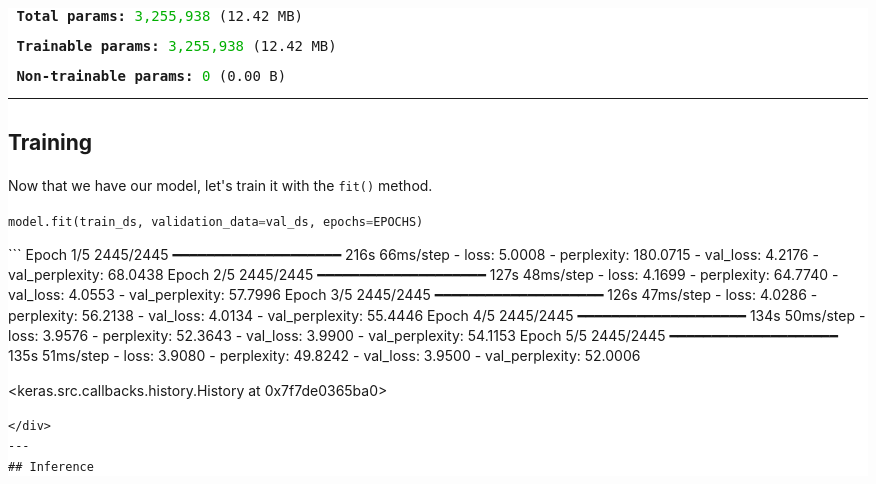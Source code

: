 


<pre style="white-space:pre;overflow-x:auto;line-height:normal;font-family:Menlo,'DejaVu Sans Mono',consolas,'Courier New',monospace"><span style="font-weight: bold"> Total params: </span><span style="color: #00af00; text-decoration-color: #00af00">3,255,938</span> (12.42 MB)
</pre>




<pre style="white-space:pre;overflow-x:auto;line-height:normal;font-family:Menlo,'DejaVu Sans Mono',consolas,'Courier New',monospace"><span style="font-weight: bold"> Trainable params: </span><span style="color: #00af00; text-decoration-color: #00af00">3,255,938</span> (12.42 MB)
</pre>




<pre style="white-space:pre;overflow-x:auto;line-height:normal;font-family:Menlo,'DejaVu Sans Mono',consolas,'Courier New',monospace"><span style="font-weight: bold"> Non-trainable params: </span><span style="color: #00af00; text-decoration-color: #00af00">0</span> (0.00 B)
</pre>



---
## Training

Now that we have our model, let's train it with the `fit()` method.


```python
model.fit(train_ds, validation_data=val_ds, epochs=EPOCHS)
```

<div class="k-default-codeblock">
```
Epoch 1/5
 2445/2445 ━━━━━━━━━━━━━━━━━━━━ 216s 66ms/step - loss: 5.0008 - perplexity: 180.0715 - val_loss: 4.2176 - val_perplexity: 68.0438
Epoch 2/5
 2445/2445 ━━━━━━━━━━━━━━━━━━━━ 127s 48ms/step - loss: 4.1699 - perplexity: 64.7740 - val_loss: 4.0553 - val_perplexity: 57.7996
Epoch 3/5
 2445/2445 ━━━━━━━━━━━━━━━━━━━━ 126s 47ms/step - loss: 4.0286 - perplexity: 56.2138 - val_loss: 4.0134 - val_perplexity: 55.4446
Epoch 4/5
 2445/2445 ━━━━━━━━━━━━━━━━━━━━ 134s 50ms/step - loss: 3.9576 - perplexity: 52.3643 - val_loss: 3.9900 - val_perplexity: 54.1153
Epoch 5/5
 2445/2445 ━━━━━━━━━━━━━━━━━━━━ 135s 51ms/step - loss: 3.9080 - perplexity: 49.8242 - val_loss: 3.9500 - val_perplexity: 52.0006

<keras.src.callbacks.history.History at 0x7f7de0365ba0>

```
</div>
---
## Inference

